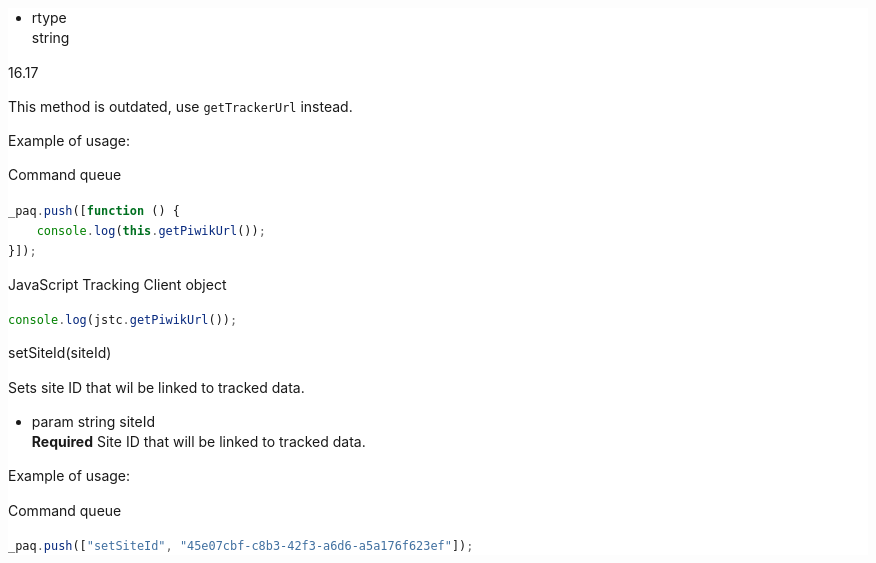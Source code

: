   - rtype  
    string

<div class="deprecated">

16.17

This method is outdated, use `getTrackerUrl` instead.

</div>

Example of usage:

<div class="tabs">

<div class="group-tab">

Command queue

``` javascript
_paq.push([function () {
    console.log(this.getPiwikUrl());
}]);
```

</div>

<div class="group-tab">

JavaScript Tracking Client object

``` javascript
console.log(jstc.getPiwikUrl());
```

</div>

</div>

</div>

<div class="function">

setSiteId(siteId)

Sets site ID that wil be linked to tracked data.

  - param string siteId  
    **Required** Site ID that will be linked to tracked data.

Example of usage:

<div class="tabs">

<div class="group-tab">

Command queue

``` javascript
_paq.push(["setSiteId", "45e07cbf-c8b3-42f3-a6d6-a5a176f623ef"]);
```

</div>
